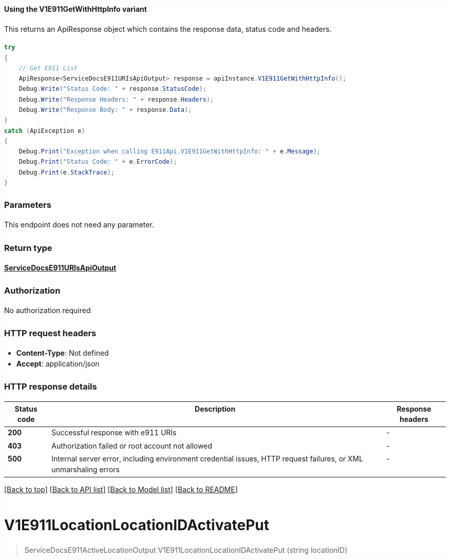 #### Using the V1E911GetWithHttpInfo variant
This returns an ApiResponse object which contains the response data, status code and headers.

```csharp
try
{
    // Get E911 List
    ApiResponse<ServiceDocsE911URIsApiOutput> response = apiInstance.V1E911GetWithHttpInfo();
    Debug.Write("Status Code: " + response.StatusCode);
    Debug.Write("Response Headers: " + response.Headers);
    Debug.Write("Response Body: " + response.Data);
}
catch (ApiException e)
{
    Debug.Print("Exception when calling E911Api.V1E911GetWithHttpInfo: " + e.Message);
    Debug.Print("Status Code: " + e.ErrorCode);
    Debug.Print(e.StackTrace);
}
```

### Parameters
This endpoint does not need any parameter.
### Return type

[**ServiceDocsE911URIsApiOutput**](ServiceDocsE911URIsApiOutput.md)

### Authorization

No authorization required

### HTTP request headers

 - **Content-Type**: Not defined
 - **Accept**: application/json


### HTTP response details
| Status code | Description | Response headers |
|-------------|-------------|------------------|
| **200** | Successful response with e911 URIs |  -  |
| **403** | Authorization failed or root account not allowed |  -  |
| **500** | Internal server error, including environment credential issues, HTTP request failures, or XML unmarshaling errors |  -  |

[[Back to top]](#) [[Back to API list]](../README.md#documentation-for-api-endpoints) [[Back to Model list]](../README.md#documentation-for-models) [[Back to README]](../README.md)

<a id="v1e911locationlocationidactivateput"></a>
# **V1E911LocationLocationIDActivatePut**
> ServiceDocsE911ActiveLocationOutput V1E911LocationLocationIDActivatePut (string locationID)
